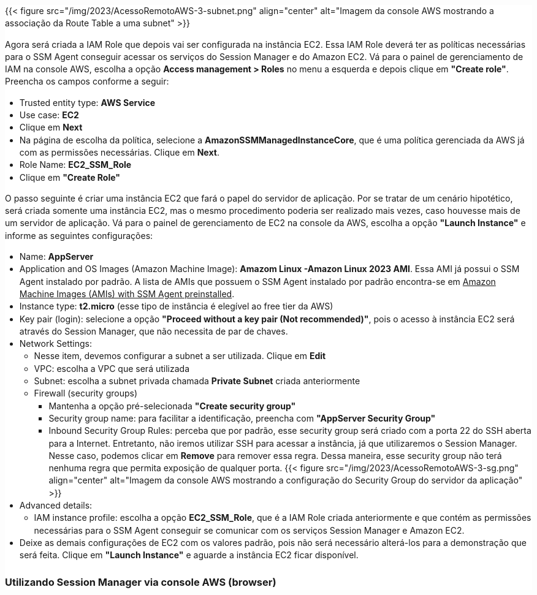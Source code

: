 {{< figure src="/img/2023/AcessoRemotoAWS-3-subnet.png" align="center" alt="Imagem da console AWS mostrando a associação da Route Table a uma subnet" >}}

Agora será criada a IAM Role que depois vai ser configurada na instância EC2. Essa IAM Role deverá ter as políticas necessárias para o SSM Agent conseguir acessar os serviços do Session Manager e do Amazon EC2. Vá para o painel de gerenciamento de IAM na console AWS, escolha a opção **Access management > Roles** no menu a esquerda e depois clique em **"Create role"**. Preencha os campos conforme a seguir:
* Trusted entity type: **AWS Service**
* Use case: **EC2**
* Clique em **Next**
* Na página de escolha da política, selecione a **AmazonSSMManagedInstanceCore**, que é uma política gerenciada da AWS já com as permissões necessárias. Clique em **Next**.
* Role Name: **EC2_SSM_Role**
* Clique em **"Create Role"**

O passo seguinte é criar uma instância EC2 que fará o papel do servidor de aplicação. Por se tratar de um cenário hipotético, será criada somente uma instância EC2, mas o mesmo procedimento poderia ser realizado mais vezes, caso houvesse mais de um servidor de aplicação. Vá para o painel de gerenciamento de EC2 na console da AWS, escolha a opção **"Launch Instance"** e informe as seguintes configurações:
* Name: **AppServer**
* Application and OS Images (Amazon Machine Image): **Amazom Linux -Amazon Linux 2023 AMI**. Essa AMI já possui o SSM Agent instalado por padrão. A lista de AMIs que possuem o SSM Agent instalado por padrão encontra-se em [Amazon Machine Images (AMIs) with SSM Agent preinstalled](https://docs.aws.amazon.com/systems-manager/latest/userguide/ami-preinstalled-agent.html).
* Instance type: **t2.micro** (esse tipo de instância é elegível ao free tier da AWS)
* Key pair (login): selecione a opção **"Proceed without a key pair (Not recommended)"**, pois o acesso à instância EC2 será através do Session Manager, que não necessita de par de chaves.
* Network Settings:
    * Nesse item, devemos configurar a subnet a ser utilizada. Clique em **Edit**
    * VPC: escolha a VPC que será utilizada
    * Subnet: escolha a subnet privada chamada **Private Subnet** criada anteriormente
    * Firewall (security groups)
        * Mantenha a opção pré-selecionada **"Create security group"**
        * Security group name: para facilitar a identificação, preencha com **"AppServer Security Group"**
        * Inbound Security Group Rules: perceba que por padrão, esse security group será criado com a porta 22 do SSH aberta para a Internet. Entretanto, não iremos utilizar SSH para acessar a instância, já que utilizaremos o Session Manager. Nesse caso, podemos clicar em **Remove** para remover essa regra. Dessa maneira, esse security group não terá nenhuma regra que permita exposição de qualquer porta.
        {{< figure src="/img/2023/AcessoRemotoAWS-3-sg.png" align="center" alt="Imagem da console AWS mostrando a configuração do Security Group do servidor da aplicação" >}}
* Advanced details:
    * IAM instance profile: escolha a opção **EC2_SSM_Role**, que é a IAM Role criada anteriormente e que contém as permissões necessárias para o SSM Agent conseguir se comunicar com os serviços Session Manager e Amazon EC2.
* Deixe as demais configurações de EC2 com os valores padrão, pois não será necessário alterá-los para a demonstração que será feita. Clique em **"Launch Instance"** e aguarde a instância EC2 ficar disponível. 

### Utilizando Session Manager via console AWS (browser)
